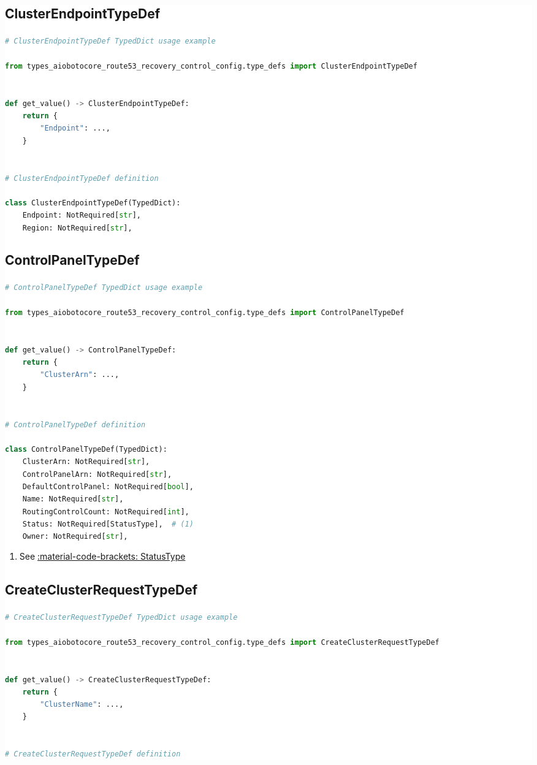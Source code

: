 ## ClusterEndpointTypeDef

```python
# ClusterEndpointTypeDef TypedDict usage example

from types_aiobotocore_route53_recovery_control_config.type_defs import ClusterEndpointTypeDef


def get_value() -> ClusterEndpointTypeDef:
    return {
        "Endpoint": ...,
    }


# ClusterEndpointTypeDef definition

class ClusterEndpointTypeDef(TypedDict):
    Endpoint: NotRequired[str],
    Region: NotRequired[str],
```

## ControlPanelTypeDef

```python
# ControlPanelTypeDef TypedDict usage example

from types_aiobotocore_route53_recovery_control_config.type_defs import ControlPanelTypeDef


def get_value() -> ControlPanelTypeDef:
    return {
        "ClusterArn": ...,
    }


# ControlPanelTypeDef definition

class ControlPanelTypeDef(TypedDict):
    ClusterArn: NotRequired[str],
    ControlPanelArn: NotRequired[str],
    DefaultControlPanel: NotRequired[bool],
    Name: NotRequired[str],
    RoutingControlCount: NotRequired[int],
    Status: NotRequired[StatusType],  # (1)
    Owner: NotRequired[str],
```

1. See [:material-code-brackets: StatusType](./literals.md#statustype) 
## CreateClusterRequestTypeDef

```python
# CreateClusterRequestTypeDef TypedDict usage example

from types_aiobotocore_route53_recovery_control_config.type_defs import CreateClusterRequestTypeDef


def get_value() -> CreateClusterRequestTypeDef:
    return {
        "ClusterName": ...,
    }


# CreateClusterRequestTypeDef definition
```